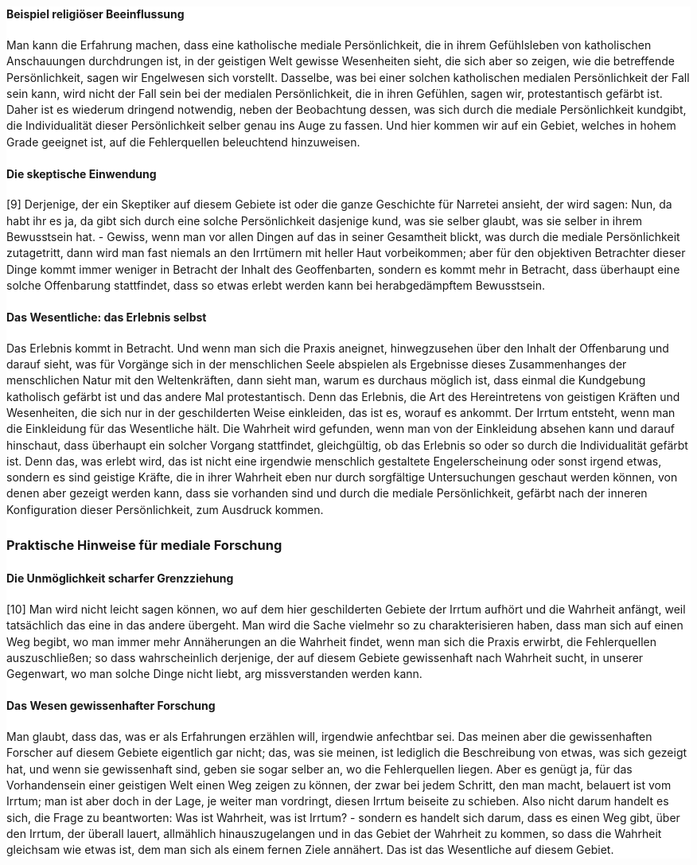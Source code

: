 #### Beispiel religiöser Beeinflussung

Man kann die Erfahrung machen, dass eine katholische mediale Persönlichkeit, die in ihrem Gefühlsleben von katholischen Anschauungen durchdrungen ist, in der geistigen Welt gewisse Wesenheiten sieht, die sich aber so zeigen, wie die betreffende Persönlichkeit, sagen wir Engelwesen sich vorstellt. Dasselbe, was bei einer solchen katholischen medialen Persönlichkeit der Fall sein kann, wird nicht der Fall sein bei der medialen Persönlichkeit, die in ihren Gefühlen, sagen wir, protestantisch gefärbt ist. Daher ist es wiederum dringend notwendig, neben der Beobachtung dessen, was sich durch die mediale Persönlichkeit kundgibt, die Individualität dieser Persönlichkeit selber genau ins Auge zu fassen. Und hier kommen wir auf ein Gebiet, welches in hohem Grade geeignet ist, auf die Fehlerquellen beleuchtend hinzuweisen.

#### Die skeptische Einwendung

[9] Derjenige, der ein Skeptiker auf diesem Gebiete ist oder die ganze Geschichte für Narretei ansieht, der wird sagen: Nun, da habt ihr es ja, da gibt sich durch eine solche Persönlichkeit dasjenige kund, was sie selber glaubt, was sie selber in ihrem Bewusstsein hat. - Gewiss, wenn man vor allen Dingen auf das in seiner Gesamtheit blickt, was durch die mediale Persönlichkeit zutagetritt, dann wird man fast niemals an den Irrtümern mit heller Haut vorbeikommen; aber für den objektiven Betrachter dieser Dinge kommt immer weniger in Betracht der Inhalt des Geoffenbarten, sondern es kommt mehr in Betracht, dass überhaupt eine solche Offenbarung stattfindet, dass so etwas erlebt werden kann bei herabgedämpftem Bewusstsein.

#### Das Wesentliche: das Erlebnis selbst

Das Erlebnis kommt in Betracht. Und wenn man sich die Praxis aneignet, hinwegzusehen über den Inhalt der Offenbarung und darauf sieht, was für Vorgänge sich in der menschlichen Seele abspielen als Ergebnisse dieses Zusammenhanges der menschlichen Natur mit den Weltenkräften, dann sieht man, warum es durchaus möglich ist, dass einmal die Kundgebung katholisch gefärbt ist und das andere Mal protestantisch. Denn das Erlebnis, die Art des Hereintretens von geistigen Kräften und Wesenheiten, die sich nur in der geschilderten Weise einkleiden, das ist es, worauf es ankommt. Der Irrtum entsteht, wenn man die Einkleidung für das Wesentliche hält. Die Wahrheit wird gefunden, wenn man von der Einkleidung absehen kann und darauf hinschaut, dass überhaupt ein solcher Vorgang stattfindet, gleichgültig, ob das Erlebnis so oder so durch die Individualität gefärbt ist. Denn das, was erlebt wird, das ist nicht eine irgendwie menschlich gestaltete Engelerscheinung oder sonst irgend etwas, sondern es sind geistige Kräfte, die in ihrer Wahrheit eben nur durch sorgfältige Untersuchungen geschaut werden können, von denen aber gezeigt werden kann, dass sie vorhanden sind und durch die mediale Persönlichkeit, gefärbt nach der inneren Konfiguration dieser Persönlichkeit, zum Ausdruck kommen.

### Praktische Hinweise für mediale Forschung

#### Die Unmöglichkeit scharfer Grenzziehung

[10] Man wird nicht leicht sagen können, wo auf dem hier geschilderten Gebiete der Irrtum aufhört und die Wahrheit anfängt, weil tatsächlich das eine in das andere übergeht. Man wird die Sache vielmehr so zu charakterisieren haben, dass man sich auf einen Weg begibt, wo man immer mehr Annäherungen an die Wahrheit findet, wenn man sich die Praxis erwirbt, die Fehlerquellen auszuschließen; so dass wahrscheinlich derjenige, der auf diesem Gebiete gewissenhaft nach Wahrheit sucht, in unserer Gegenwart, wo man solche Dinge nicht liebt, arg missverstanden werden kann.

#### Das Wesen gewissenhafter Forschung

Man glaubt, dass das, was er als Erfahrungen erzählen will, irgendwie anfechtbar sei. Das meinen aber die gewissenhaften Forscher auf diesem Gebiete eigentlich gar nicht; das, was sie meinen, ist lediglich die Beschreibung von etwas, was sich gezeigt hat, und wenn sie gewissenhaft sind, geben sie sogar selber an, wo die Fehlerquellen liegen. Aber es genügt ja, für das Vorhandensein einer geistigen Welt einen Weg zeigen zu können, der zwar bei jedem Schritt, den man macht, belauert ist vom Irrtum; man ist aber doch in der Lage, je weiter man vordringt, diesen Irrtum beiseite zu schieben. Also nicht darum handelt es sich, die Frage zu beantworten: Was ist Wahrheit, was ist Irrtum? - sondern es handelt sich darum, dass es einen Weg gibt, über den Irrtum, der überall lauert, allmählich hinauszugelangen und in das Gebiet der Wahrheit zu kommen, so dass die Wahrheit gleichsam wie etwas ist, dem man sich als einem fernen Ziele annähert. Das ist das Wesentliche auf diesem Gebiet.
